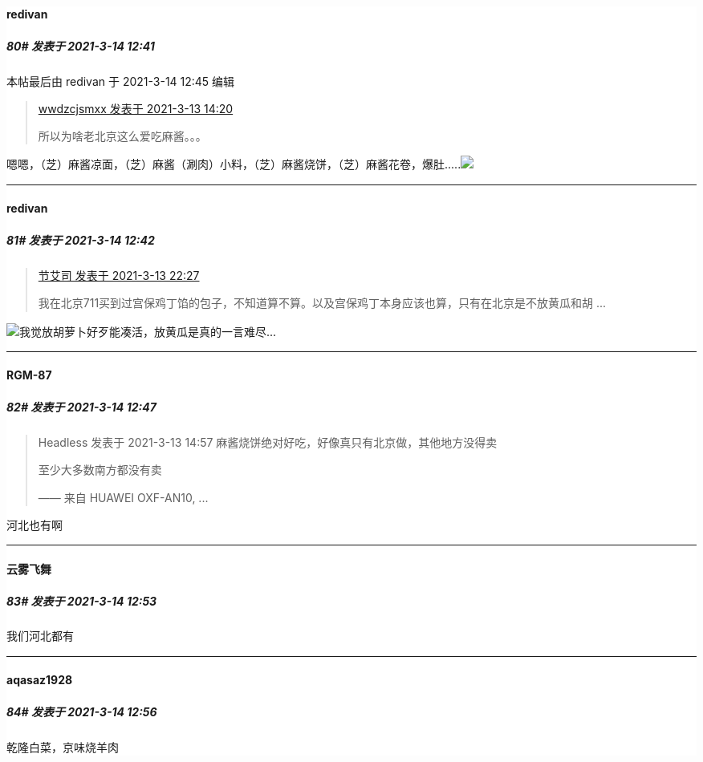 ####  redivan  
##### 80#       发表于 2021-3-14 12:41


 本帖最后由 redivan 于 2021-3-14 12:45 编辑 
<blockquote><a href="httphttps://bbs.saraba1st.com/2b/forum.php?mod=redirect&amp;goto=findpost&amp;pid=50610714&amp;ptid=1992945" target="_blank">wwdzcjsmxx 发表于 2021-3-13 14:20</a>

所以为啥老北京这么爱吃麻酱。。。</blockquote>
嗯嗯，（芝）麻酱凉面，（芝）麻酱（涮肉）小料，（芝）麻酱烧饼，（芝）麻酱花卷，爆肚.....<img src="https://static.saraba1st.com/image/smiley/face2017/245.png" referrerpolicy="no-referrer">


-----

####  redivan  
##### 81#       发表于 2021-3-14 12:42


<blockquote><a href="httphttps://bbs.saraba1st.com/2b/forum.php?mod=redirect&amp;goto=findpost&amp;pid=50615928&amp;ptid=1992945" target="_blank">节艾司 发表于 2021-3-13 22:27</a>

我在北京711买到过宫保鸡丁馅的包子，不知道算不算。以及宫保鸡丁本身应该也算，只有在北京是不放黄瓜和胡 ...</blockquote>
<img src="https://static.saraba1st.com/image/smiley/face2017/094.png" referrerpolicy="no-referrer">我觉放胡萝卜好歹能凑活，放黄瓜是真的一言难尽...


-----

####  RGM-87  
##### 82#       发表于 2021-3-14 12:47


<blockquote>Headless 发表于 2021-3-13 14:57
麻酱烧饼绝对好吃，好像真只有北京做，其他地方没得卖

至少大多数南方都没有卖

—— 来自 HUAWEI OXF-AN10, ...</blockquote>
河北也有啊


-----

####  云雾飞舞  
##### 83#       发表于 2021-3-14 12:53


我们河北都有


-----

####  aqasaz1928  
##### 84#       发表于 2021-3-14 12:56


乾隆白菜，京味烧羊肉

